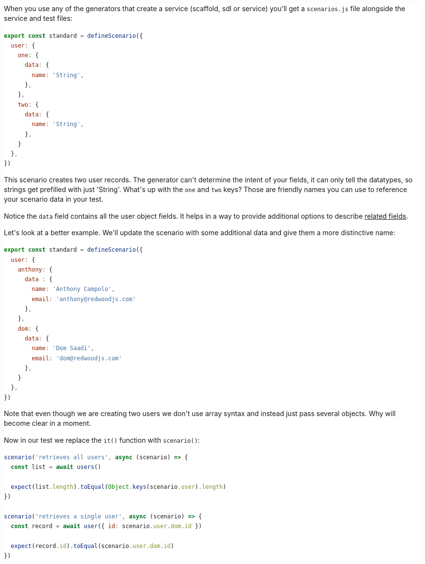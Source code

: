 When you use any of the generators that create a service (scaffold, sdl or service) you'll get a `scenarios.js` file alongside the service and test files:

```javascript
export const standard = defineScenario({
  user: {
    one: {
      data: {
        name: 'String',
      },
    },
    two: {
      data: {
        name: 'String',
      },
    }
  },
})
```

This scenario creates two user records. The generator can't determine the intent of your fields, it can only tell the datatypes, so strings get prefilled with just 'String'. What's up with the `one` and `two` keys? Those are friendly names you can use to reference your scenario data in your test.

Notice the `data` field contains all the user object fields. It helps in a way to provide additional options to describe [related fields](https://redwoodjs.com/docs/testing.html#relationships).

Let's look at a better example. We'll update the scenario with some additional data and give them a more distinctive name:

```javascript
export const standard = defineScenario({
  user: {
    anthony: {
      data : {
        name: 'Anthony Campolo',
        email: 'anthony@redwoodjs.com'
      },
    },
    dom: {
      data: {
        name: 'Dom Saadi',
        email: 'dom@redwoodjs.com'
      },
    }
  },
})
```

Note that even though we are creating two users we don't use array syntax and instead just pass several objects. Why will become clear in a moment.

Now in our test we replace the `it()` function with `scenario()`:

```javascript
scenario('retrieves all users', async (scenario) => {
  const list = await users()

  expect(list.length).toEqual(Object.keys(scenario.user).length)
})

scenario('retrieves a single user', async (scenario) => {
  const record = await user({ id: scenario.user.dom.id })

  expect(record.id).toEqual(scenario.user.dom.id)
})
```
